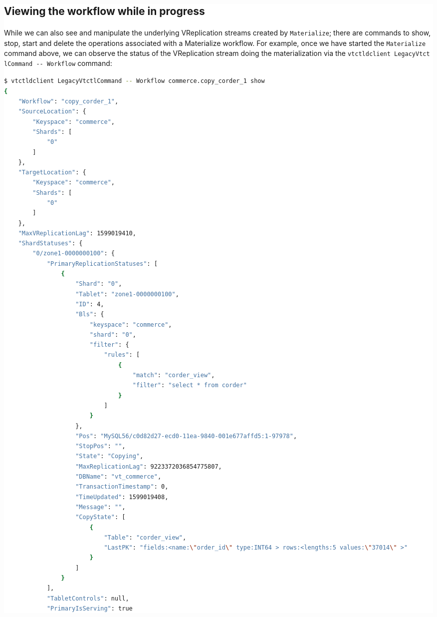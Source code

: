 ## Viewing the workflow while in progress

While we can also see and manipulate the underlying VReplication streams
created by `Materialize`; there are commands to show, stop, start
and delete the operations associated with a Materialize workflow.
For example, once we have started the `Materialize` command above,
we can observe the status of the VReplication stream doing the
materialization via the `vtctldclient LegacyVtctlCommand -- Workflow` command:

```sh
$ vtctldclient LegacyVtctlCommand -- Workflow commerce.copy_corder_1 show
{
    "Workflow": "copy_corder_1",
    "SourceLocation": {
        "Keyspace": "commerce",
        "Shards": [
            "0"
        ]
    },
    "TargetLocation": {
        "Keyspace": "commerce",
        "Shards": [
            "0"
        ]
    },
    "MaxVReplicationLag": 1599019410,
    "ShardStatuses": {
        "0/zone1-0000000100": {
            "PrimaryReplicationStatuses": [
                {
                    "Shard": "0",
                    "Tablet": "zone1-0000000100",
                    "ID": 4,
                    "Bls": {
                        "keyspace": "commerce",
                        "shard": "0",
                        "filter": {
                            "rules": [
                                {
                                    "match": "corder_view",
                                    "filter": "select * from corder"
                                }
                            ]
                        }
                    },
                    "Pos": "MySQL56/c0d82d27-ecd0-11ea-9840-001e677affd5:1-97978",
                    "StopPos": "",
                    "State": "Copying",
                    "MaxReplicationLag": 9223372036854775807,
                    "DBName": "vt_commerce",
                    "TransactionTimestamp": 0,
                    "TimeUpdated": 1599019408,
                    "Message": "",
                    "CopyState": [
                        {
                            "Table": "corder_view",
                            "LastPK": "fields:<name:\"order_id\" type:INT64 > rows:<lengths:5 values:\"37014\" >"
                        }
                    ]
                }
            ],
            "TabletControls": null,
            "PrimaryIsServing": true
```